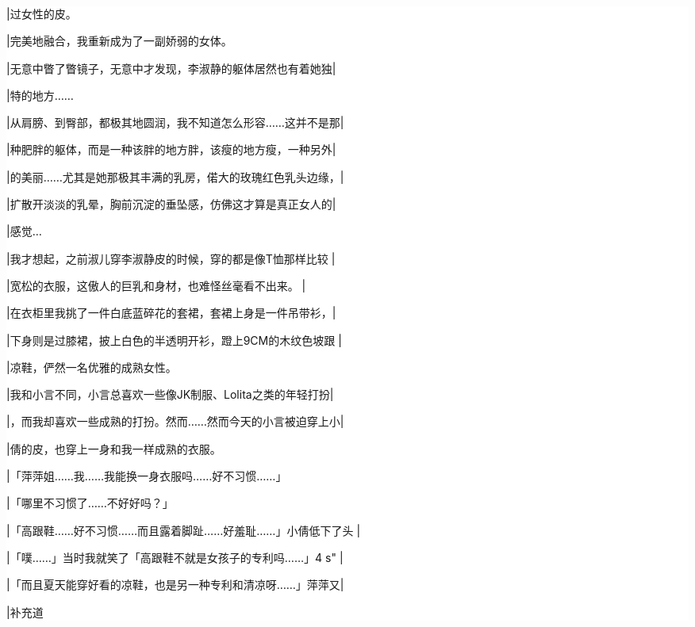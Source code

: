 |过女性的皮。

|完美地融合，我重新成为了一副娇弱的女体。

|无意中瞥了瞥镜子，无意中才发现，李淑静的躯体居然也有着她独|

|特的地方……

|从肩膀、到臀部，都极其地圆润，我不知道怎么形容……这并不是那|

|种肥胖的躯体，而是一种该胖的地方胖，该瘦的地方瘦，一种另外|

|的美丽……尤其是她那极其丰满的乳房，偌大的玫瑰红色乳头边缘，|

|扩散开淡淡的乳晕，胸前沉淀的垂坠感，仿佛这才算是真正女人的|

|感觉…

|我才想起，之前淑儿穿李淑静皮的时候，穿的都是像T恤那样比较 |

|宽松的衣服，这傲人的巨乳和身材，也难怪丝毫看不出来。 |

|在衣柜里我挑了一件白底蓝碎花的套裙，套裙上身是一件吊带衫，|

|下身则是过膝裙，披上白色的半透明开衫，蹬上9CM的木纹色坡跟 |

|凉鞋，俨然一名优雅的成熟女性。

|我和小言不同，小言总喜欢一些像JK制服、Lolita之类的年轻打扮|

|，而我却喜欢一些成熟的打扮。然而……然而今天的小言被迫穿上小|

|倩的皮，也穿上一身和我一样成熟的衣服。

|「萍萍姐……我……我能换一身衣服吗……好不习惯……」

|「哪里不习惯了……不好好吗？」

|「高跟鞋……好不习惯……而且露着脚趾……好羞耻……」小倩低下了头 |

|「噗……」当时我就笑了「高跟鞋不就是女孩子的专利吗……」4 s" |

|「而且夏天能穿好看的凉鞋，也是另一种专利和清凉呀……」萍萍又|

|补充道
